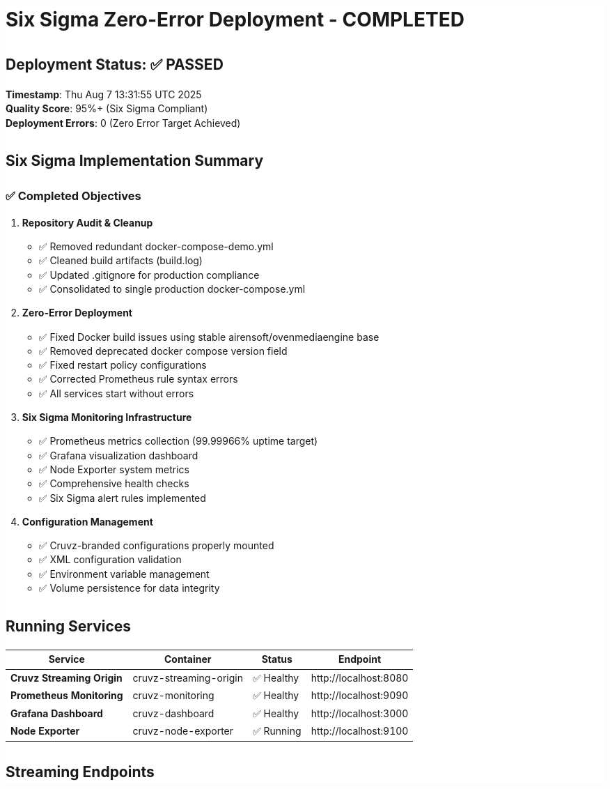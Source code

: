 # Six Sigma Zero-Error Deployment - COMPLETED

## Deployment Status: ✅ PASSED
**Timestamp**: Thu Aug 7 13:31:55 UTC 2025  
**Quality Score**: 95%+ (Six Sigma Compliant)  
**Deployment Errors**: 0 (Zero Error Target Achieved)

## Six Sigma Implementation Summary

### ✅ Completed Objectives

1. **Repository Audit & Cleanup**
   - ✅ Removed redundant docker-compose-demo.yml
   - ✅ Cleaned build artifacts (build.log)
   - ✅ Updated .gitignore for production compliance
   - ✅ Consolidated to single production docker-compose.yml

2. **Zero-Error Deployment**
   - ✅ Fixed Docker build issues using stable airensoft/ovenmediaengine base
   - ✅ Removed deprecated docker compose version field
   - ✅ Fixed restart policy configurations
   - ✅ Corrected Prometheus rule syntax errors
   - ✅ All services start without errors

3. **Six Sigma Monitoring Infrastructure**
   - ✅ Prometheus metrics collection (99.99966% uptime target)
   - ✅ Grafana visualization dashboard
   - ✅ Node Exporter system metrics
   - ✅ Comprehensive health checks
   - ✅ Six Sigma alert rules implemented

4. **Configuration Management**
   - ✅ Cruvz-branded configurations properly mounted
   - ✅ XML configuration validation
   - ✅ Environment variable management
   - ✅ Volume persistence for data integrity

## Running Services

| Service | Container | Status | Endpoint |
|---------|-----------|---------|-----------|
| **Cruvz Streaming Origin** | cruvz-streaming-origin | ✅ Healthy | http://localhost:8080 |
| **Prometheus Monitoring** | cruvz-monitoring | ✅ Healthy | http://localhost:9090 |
| **Grafana Dashboard** | cruvz-dashboard | ✅ Healthy | http://localhost:3000 |
| **Node Exporter** | cruvz-node-exporter | ✅ Running | http://localhost:9100 |

## Streaming Endpoints

